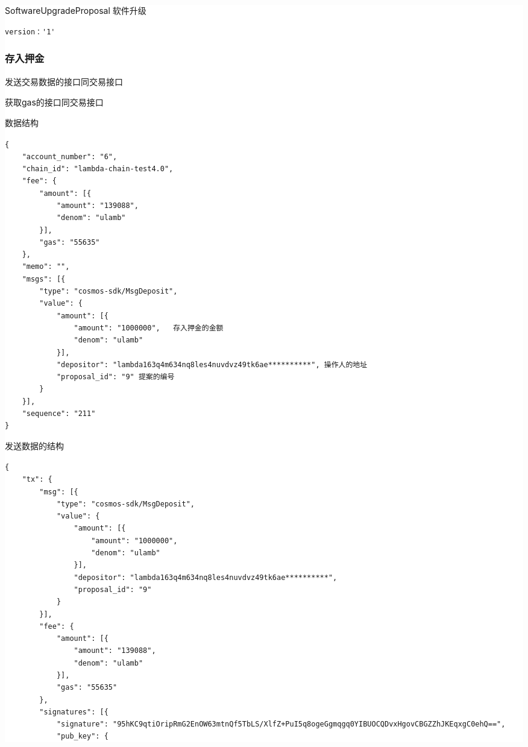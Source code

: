```
```
SoftwareUpgradeProposal  软件升级
```
version：'1'
```
### 存入押金
发送交易数据的接口同交易接口

获取gas的接口同交易接口

数据结构

```
{
	"account_number": "6",
	"chain_id": "lambda-chain-test4.0",
	"fee": {
		"amount": [{
			"amount": "139088",
			"denom": "ulamb"
		}],
		"gas": "55635"
	},
	"memo": "",
	"msgs": [{
		"type": "cosmos-sdk/MsgDeposit",
		"value": {
			"amount": [{
				"amount": "1000000",   存入押金的金额
				"denom": "ulamb"
			}],
			"depositor": "lambda163q4m634nq8les4nuvdvz49tk6ae**********", 操作人的地址
			"proposal_id": "9" 提案的编号
		}
	}],
	"sequence": "211"
}
```
发送数据的结构

```
{
	"tx": {
		"msg": [{
			"type": "cosmos-sdk/MsgDeposit",
			"value": {
				"amount": [{
					"amount": "1000000",
					"denom": "ulamb"
				}],
				"depositor": "lambda163q4m634nq8les4nuvdvz49tk6ae**********",
				"proposal_id": "9"
			}
		}],
		"fee": {
			"amount": [{
				"amount": "139088",
				"denom": "ulamb"
			}],
			"gas": "55635"
		},
		"signatures": [{
			"signature": "95hKC9qtiOripRmG2EnOW63mtnQf5TbLS/XlfZ+PuI5q8ogeGgmqgq0YIBUOCQDvxHgovCBGZZhJKEqxgC0ehQ==",
			"pub_key": {
```